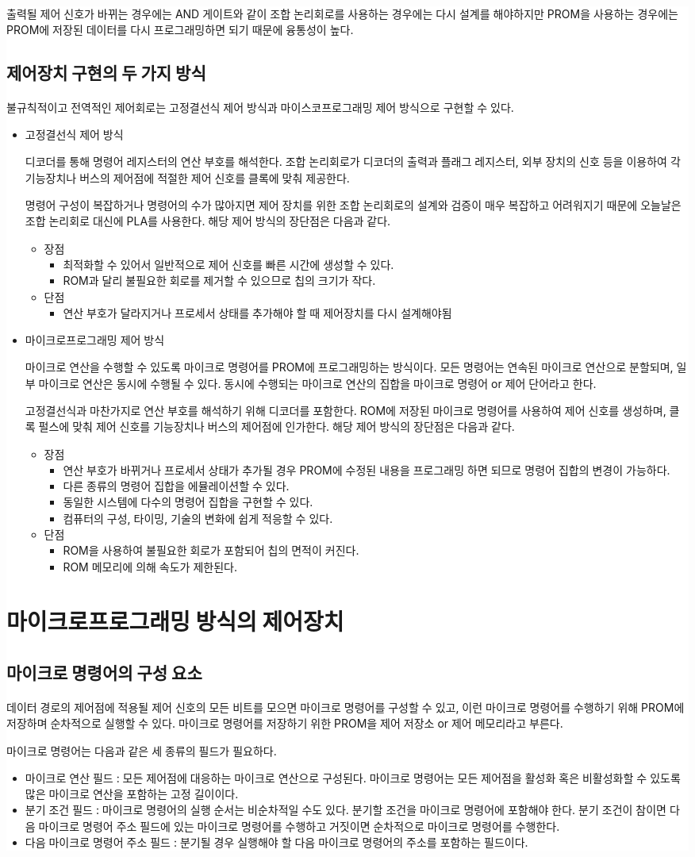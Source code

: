 출력될 제어 신호가 바뀌는 경우에는 AND 게이트와 같이 조합 논리회로를 사용하는 경우에는 다시 설계를 해야하지만 PROM을 사용하는 경우에는 PROM에 저장된 데이터를 다시 프로그래밍하면 되기 때문에 융통성이 높다.

## 제어장치 구현의 두 가지 방식

불규칙적이고 전역적인 제어회로는 고정결선식 제어 방식과 마이스코프로그래밍 제어 방식으로 구현할 수 있다.

- 고정결선식 제어 방식

  디코더를 통해 명령어 레지스터의 연산 부호를 해석한다. 조합 논리회로가 디코더의 출력과 플래그 레지스터, 외부 장치의 신호 등을 이용하여 각 기능장치나 버스의 제어점에 적절한 제어 신호를 클록에 맞춰 제공한다.

  명령어 구성이 복잡하거나 명령어의 수가 많아지면 제어 장치를 위한 조합 논리회로의 설계와 검증이 매우 복잡하고 어려워지기 때문에 오늘날은 조합 논리회로 대신에 PLA를 사용한다. 해당 제어 방식의 장단점은 다음과 같다.

  - 장점
    - 최적화할 수 있어서 일반적으로 제어 신호를 빠른 시간에 생성할 수 있다.
    - ROM과 달리 불필요한 회로를 제거할 수 있으므로 칩의 크기가 작다.
  - 단점
    - 연산 부호가 달라지거나 프로세서 상태를 추가해야 할 때 제어장치를 다시 설계해야됨

- 마이크로프로그래밍 제어 방식

  마이크로 연산을 수행할 수 있도록 마이크로 명령어를 PROM에 프로그래밍하는 방식이다. 모든 명령어는 연속된 마이크로 연산으로 분할되며, 일부 마이크로 연산은 동시에 수행될 수 있다. 동시에 수행되는 마이크로 연산의 집합을 마이크로 명령어 or 제어 단어라고 한다.

  고정결선식과 마찬가지로 연산 부호를 해석하기 위해 디코더를 포함한다. ROM에 저장된 마이크로 명령어를 사용하여 제어 신호를 생성하며, 클록 펄스에 맞춰 제어 신호를 기능장치나 버스의 제어점에 인가한다. 해당 제어 방식의 장단점은 다음과 같다.

  - 장점
    - 연산 부호가 바뀌거나 프로세서 상태가 추가될 경우 PROM에 수정된 내용을 프로그래밍 하면 되므로 명령어 집합의 변경이 가능하다.
    - 다른 종류의 명령어 집합을 에뮬레이션할 수 있다.
    - 동일한 시스템에 다수의 명령어 집합을 구현할 수 있다.
    - 컴퓨터의 구성, 타이밍, 기술의 변화에 쉽게 적응할 수 있다.
  - 단점
    - ROM을 사용하여 불필요한 회로가 포함되어 칩의 면적이 커진다.
    - ROM 메모리에 의해 속도가 제한된다.



# 마이크로프로그래밍 방식의 제어장치

## 마이크로 명령어의 구성 요소

데이터 경로의 제어점에 적용될 제어 신호의 모든 비트를 모으면 마이크로 명령어를 구성할 수 있고, 이런 마이크로 명령어를 수행하기 위해 PROM에 저장하며 순차적으로 실행할 수 있다. 마이크로 명령어를 저장하기 위한 PROM을 제어 저장소 or 제어 메모리라고 부른다.

마이크로 명령어는 다음과 같은 세 종류의 필드가 필요하다.

- 마이크로 연산 필드 : 모든 제어점에 대응하는 마이크로 연산으로 구성된다. 마이크로 명령어는 모든 제어점을 활성화 혹은 비활성화할 수 있도록 많은 마이크로 연산을 포함하는 고정 길이이다.
- 분기 조건 필드 : 마이크로 명령어의 실행 순서는 비순차적일 수도 있다. 분기할 조건을 마이크로 명령어에 포함해야 한다. 분기 조건이 참이면 다음 마이크로 명령어 주소 필드에 있는 마이크로 명령어를 수행하고 거짓이면 순차적으로 마이크로 명령어를 수행한다.
- 다음 마이크로 명령어 주소 필드 : 분기될 경우 실행해야 할 다음 마이크로 명령어의 주소를 포함하는 필드이다.
